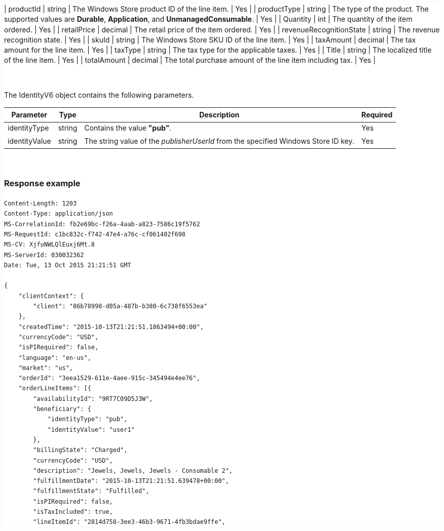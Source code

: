 | productId               | string         | The Windows Store product ID of the line item.                                                               | Yes      |
| productType             | string         | The type of the product. The supported values are **Durable**, **Application**, and **UnmanagedConsumable**. | Yes      |
| Quantity                | int            | The quantity of the item ordered.                                                                            | Yes      |
| retailPrice             | decimal        | The retail price of the item ordered.                                                                        | Yes      |
| revenueRecognitionState | string         | The revenue recognition state.                                                                               | Yes      |
| skuId                   | string         | The Windows Store SKU ID of the line item.                                                                   | Yes      |
| taxAmount               | decimal        | The tax amount for the line item.                                                                            | Yes      |
| taxType                 | string         | The tax type for the applicable taxes.                                                                       | Yes      |
| Title                   | string         | The localized title of the line item.                                                                        | Yes      |
| totalAmount             | decimal        | The total purchase amount of the line item including tax.                                                    | Yes      |

<br/> 

The IdentityV6 object contains the following parameters.

| Parameter     | Type   | Description                                                                        | Required |
|---------------|--------|------------------------------------------------------------------------------------|----------|
| identityType  | string | Contains the value **"pub"**.                                                      | Yes      |
| identityValue | string | The string value of the *publisherUserId* from the specified Windows Store ID key. | Yes      |

<br/> 

### Response example

```syntax
Content-Length: 1203
Content-Type: application/json
MS-CorrelationId: fb2e69bc-f26a-4aab-a823-7586c19f5762
MS-RequestId: c1bc832c-f742-47e4-a76c-cf061402f698
MS-CV: XjfuNWLQlEuxj6Mt.8
MS-ServerId: 030032362
Date: Tue, 13 Oct 2015 21:21:51 GMT

{
    "clientContext": {
        "client": "86b78998-d05a-487b-b380-6c738f6553ea"
    },
    "createdTime": "2015-10-13T21:21:51.1863494+00:00",
    "currencyCode": "USD",
    "isPIRequired": false,
    "language": "en-us",
    "market": "us",
    "orderId": "3eea1529-611e-4aee-915c-345494e4ee76",
    "orderLineItems": [{
        "availabilityId": "9RT7C09D5J3W",
        "beneficiary": {
            "identityType": "pub",
            "identityValue": "user1"
        },
        "billingState": "Charged",
        "currencyCode": "USD",
        "description": "Jewels, Jewels, Jewels - Consumable 2",
        "fulfillmentDate": "2015-10-13T21:21:51.639478+00:00",
        "fulfillmentState": "Fulfilled",
        "isPIRequired": false,
        "isTaxIncluded": true,
        "lineItemId": "2814d758-3ee3-46b3-9671-4fb3bdae9ffe",
```